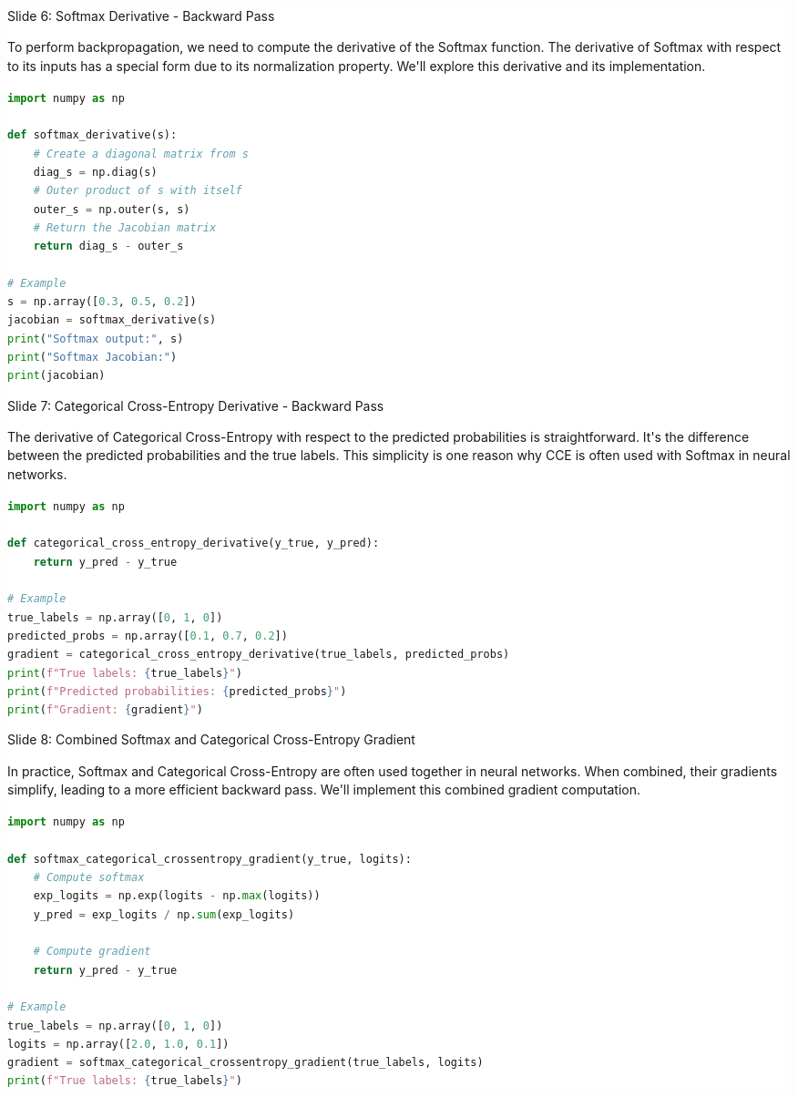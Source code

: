 Slide 6: Softmax Derivative - Backward Pass

To perform backpropagation, we need to compute the derivative of the Softmax function. The derivative of Softmax with respect to its inputs has a special form due to its normalization property. We'll explore this derivative and its implementation.

```python
import numpy as np

def softmax_derivative(s):
    # Create a diagonal matrix from s
    diag_s = np.diag(s)
    # Outer product of s with itself
    outer_s = np.outer(s, s)
    # Return the Jacobian matrix
    return diag_s - outer_s

# Example
s = np.array([0.3, 0.5, 0.2])
jacobian = softmax_derivative(s)
print("Softmax output:", s)
print("Softmax Jacobian:")
print(jacobian)
```

Slide 7: Categorical Cross-Entropy Derivative - Backward Pass

The derivative of Categorical Cross-Entropy with respect to the predicted probabilities is straightforward. It's the difference between the predicted probabilities and the true labels. This simplicity is one reason why CCE is often used with Softmax in neural networks.

```python
import numpy as np

def categorical_cross_entropy_derivative(y_true, y_pred):
    return y_pred - y_true

# Example
true_labels = np.array([0, 1, 0])
predicted_probs = np.array([0.1, 0.7, 0.2])
gradient = categorical_cross_entropy_derivative(true_labels, predicted_probs)
print(f"True labels: {true_labels}")
print(f"Predicted probabilities: {predicted_probs}")
print(f"Gradient: {gradient}")
```

Slide 8: Combined Softmax and Categorical Cross-Entropy Gradient

In practice, Softmax and Categorical Cross-Entropy are often used together in neural networks. When combined, their gradients simplify, leading to a more efficient backward pass. We'll implement this combined gradient computation.

```python
import numpy as np

def softmax_categorical_crossentropy_gradient(y_true, logits):
    # Compute softmax
    exp_logits = np.exp(logits - np.max(logits))
    y_pred = exp_logits / np.sum(exp_logits)
    
    # Compute gradient
    return y_pred - y_true

# Example
true_labels = np.array([0, 1, 0])
logits = np.array([2.0, 1.0, 0.1])
gradient = softmax_categorical_crossentropy_gradient(true_labels, logits)
print(f"True labels: {true_labels}")
```